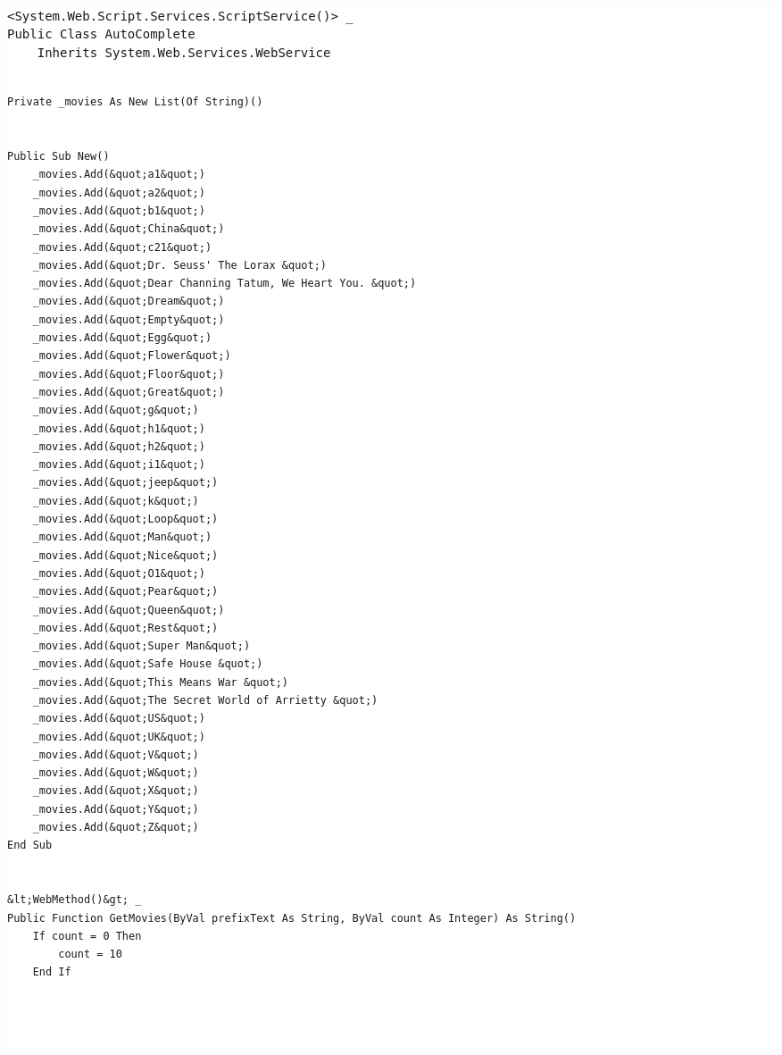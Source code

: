 </pre>
<pre id="codePreview" class="vb">
&lt;System.Web.Script.Services.ScriptService()&gt; _
Public Class AutoComplete
    Inherits System.Web.Services.WebService


    Private _movies As New List(Of String)()


    Public Sub New()
        _movies.Add(&quot;a1&quot;)
        _movies.Add(&quot;a2&quot;)
        _movies.Add(&quot;b1&quot;)
        _movies.Add(&quot;China&quot;)
        _movies.Add(&quot;c21&quot;)
        _movies.Add(&quot;Dr. Seuss' The Lorax &quot;)
        _movies.Add(&quot;Dear Channing Tatum, We Heart You. &quot;)
        _movies.Add(&quot;Dream&quot;)
        _movies.Add(&quot;Empty&quot;)
        _movies.Add(&quot;Egg&quot;)
        _movies.Add(&quot;Flower&quot;)
        _movies.Add(&quot;Floor&quot;)
        _movies.Add(&quot;Great&quot;)
        _movies.Add(&quot;g&quot;)
        _movies.Add(&quot;h1&quot;)
        _movies.Add(&quot;h2&quot;)
        _movies.Add(&quot;i1&quot;)
        _movies.Add(&quot;jeep&quot;)
        _movies.Add(&quot;k&quot;)
        _movies.Add(&quot;Loop&quot;)
        _movies.Add(&quot;Man&quot;)
        _movies.Add(&quot;Nice&quot;)
        _movies.Add(&quot;O1&quot;)
        _movies.Add(&quot;Pear&quot;)
        _movies.Add(&quot;Queen&quot;)
        _movies.Add(&quot;Rest&quot;)
        _movies.Add(&quot;Super Man&quot;)
        _movies.Add(&quot;Safe House &quot;)
        _movies.Add(&quot;This Means War &quot;)
        _movies.Add(&quot;The Secret World of Arrietty &quot;)
        _movies.Add(&quot;US&quot;)
        _movies.Add(&quot;UK&quot;)
        _movies.Add(&quot;V&quot;)
        _movies.Add(&quot;W&quot;)
        _movies.Add(&quot;X&quot;)
        _movies.Add(&quot;Y&quot;)
        _movies.Add(&quot;Z&quot;)
    End Sub


    &lt;WebMethod()&gt; _
    Public Function GetMovies(ByVal prefixText As String, ByVal count As Integer) As String()
        If count = 0 Then
            count = 10
        End If
